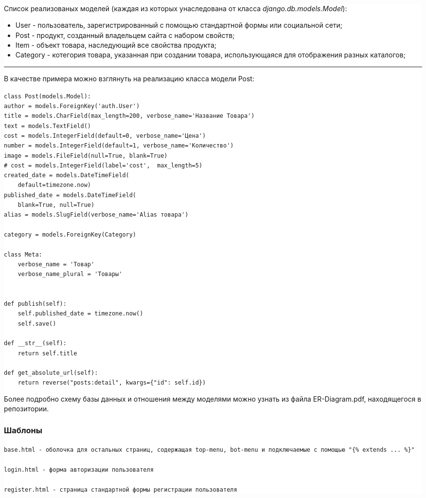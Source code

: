 Список реализованых моделей (каждая из которых унаследована от класса _django.db.models.Model_):

* User - пользователь, зарегистрированный с помощью стандартной формы или социальной сети;
* Post - продукт, созданный владельцем сайта с набором свойств;
* Item - объект товара, наследующий все свойства продукта;
* Category - котегория товара, указанная при создании товара, использующаяся для отображения разных каталогов;

___
В качестве примера можно взглянуть на реализацию класса модели Post:

    class Post(models.Model):
    author = models.ForeignKey('auth.User')
    title = models.CharField(max_length=200, verbose_name='Название Товара')
    text = models.TextField()
    cost = models.IntegerField(default=0, verbose_name='Цена')
    number = models.IntegerField(default=1, verbose_name='Количество')
    image = models.FileField(null=True, blank=True)
    # cost = models.IntegerField(label='cost',  max_length=5)
    created_date = models.DateTimeField(
        default=timezone.now)
    published_date = models.DateTimeField(
        blank=True, null=True)
    alias = models.SlugField(verbose_name='Alias товара')

    category = models.ForeignKey(Category)

    class Meta:
        verbose_name = 'Товар'
        verbose_name_plural = 'Товары'


    def publish(self):
        self.published_date = timezone.now()
        self.save()

    def __str__(self):
        return self.title

    def get_absolute_url(self):
        return reverse("posts:detail", kwargs={"id": self.id})


Более подробно схему базы данных и отношения между моделями можно узнать из файла ER-Diagram.pdf, находящегося в репозитории.

### Шаблоны


    base.html - оболочка для остальных страниц, содержащая top-menu, bot-menu и подключаемые с помощью "{% extends ... %}"

    login.html - форма авторизации пользователя

    register.html - страница стандартной формы регистрации пользователя
